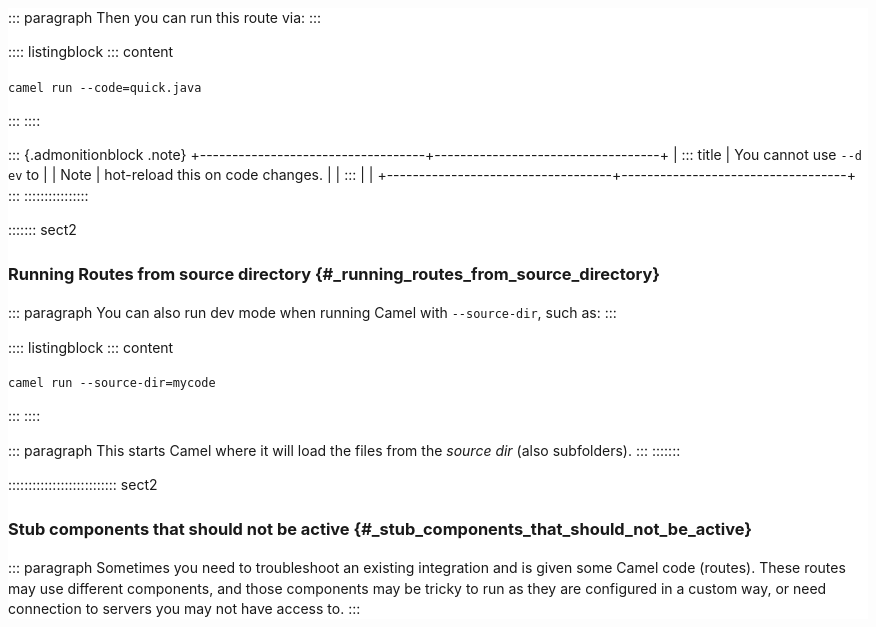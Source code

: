 ::: paragraph
Then you can run this route via:
:::

:::: listingblock
::: content
``` highlight
camel run --code=quick.java
```
:::
::::

::: {.admonitionblock .note}
+-----------------------------------+-----------------------------------+
| ::: title                         | You cannot use `--dev` to         |
| Note                              | hot-reload this on code changes.  |
| :::                               |                                   |
+-----------------------------------+-----------------------------------+
:::
::::::::::::::::

::::::: sect2
### Running Routes from source directory {#_running_routes_from_source_directory}

::: paragraph
You can also run dev mode when running Camel with `--source-dir`, such
as:
:::

:::: listingblock
::: content
``` highlight
camel run --source-dir=mycode
```
:::
::::

::: paragraph
This starts Camel where it will load the files from the *source dir*
(also subfolders).
:::
:::::::

::::::::::::::::::::::::::: sect2
### Stub components that should not be active {#_stub_components_that_should_not_be_active}

::: paragraph
Sometimes you need to troubleshoot an existing integration and is given
some Camel code (routes). These routes may use different components, and
those components may be tricky to run as they are configured in a custom
way, or need connection to servers you may not have access to.
:::
